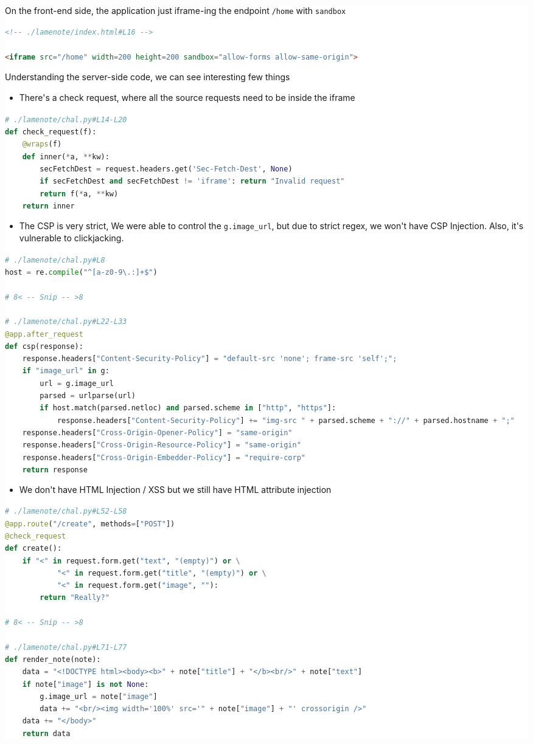 On the front-end side, the application just iframe-ing the endpoint `/home` with `sandbox`
```html
<!-- ./lamenote/index.html#L16 -->

<iframe src="/home" width=200 height=200 sandbox="allow-forms allow-same-origin">
```


Understanding the server-side code, we can see interesting few things
- There's a check request, where all the source requests need to be inside the iframe
```python
# ./lamenote/chal.py#L14-L20
def check_request(f):
    @wraps(f)
    def inner(*a, **kw):
        secFetchDest = request.headers.get('Sec-Fetch-Dest', None)
        if secFetchDest and secFetchDest != 'iframe': return "Invalid request"
        return f(*a, **kw)
    return inner
```

- The CSP is very strict, We were able to control the `g.image_url`, but due to strict regex, we won't have CSP Injection. Also, it's vulnerable to clickjacking.
```python
# ./lamenote/chal.py#L8
host = re.compile("^[a-z0-9\.:]+$")

# 8< -- Snip -- >8

# ./lamenote/chal.py#L22-L33
@app.after_request
def csp(response):
    response.headers["Content-Security-Policy"] = "default-src 'none'; frame-src 'self';";
    if "image_url" in g:
        url = g.image_url
        parsed = urlparse(url)
        if host.match(parsed.netloc) and parsed.scheme in ["http", "https"]:
            response.headers["Content-Security-Policy"] += "img-src " + parsed.scheme + "://" + parsed.hostname + ";"
    response.headers["Cross-Origin-Opener-Policy"] = "same-origin"
    response.headers["Cross-Origin-Resource-Policy"] = "same-origin"
    response.headers["Cross-Origin-Embedder-Policy"] = "require-corp"
    return response
```

- We don't have HTML Injection / XSS but we still have HTML attribute injection
```python
# ./lamenote/chal.py#L52-L58
@app.route("/create", methods=["POST"])
@check_request
def create():
    if "<" in request.form.get("text", "(empty)") or \
            "<" in request.form.get("title", "(empty)") or \
            "<" in request.form.get("image", ""):
        return "Really?"

# 8< -- Snip -- >8

# ./lamenote/chal.py#L71-L77
def render_note(note):
    data = "<!DOCTYPE html><body><b>" + note["title"] + "</b><br/>" + note["text"]
    if note["image"] is not None:
        g.image_url = note["image"]
        data += "<br/><img width='100%' src='" + note["image"] + "' crossorigin />"
    data += "</body>"
    return data
```

[^1]:  [The next step toward phasing out third-party cookies in Chrome](https://blog.google/products/chrome/privacy-sandbox-tracking-protection/)